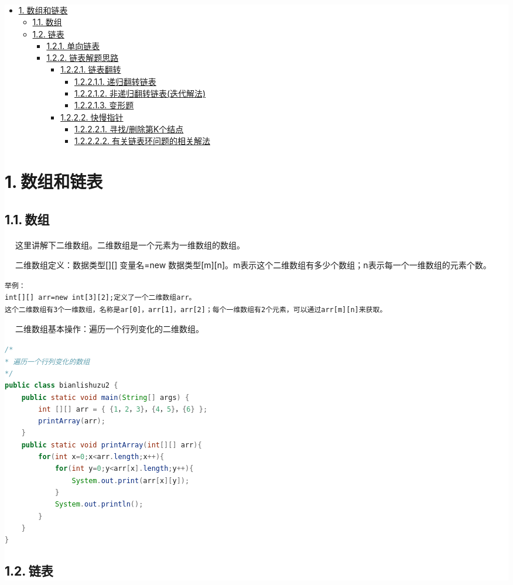 


- [1. 数组和链表](#1-数组和链表)
    - [1.1. 数组](#11-数组)
    - [1.2. 链表](#12-链表)
        - [1.2.1. 单向链表](#121-单向链表)
        - [1.2.2. 链表解题思路](#122-链表解题思路)
            - [1.2.2.1. 链表翻转](#1221-链表翻转)
                - [1.2.2.1.1. 递归翻转链表](#12211-递归翻转链表)
                - [1.2.2.1.2. 非递归翻转链表(迭代解法)](#12212-非递归翻转链表迭代解法)
                - [1.2.2.1.3. 变形题](#12213-变形题)
            - [1.2.2.2. 快慢指针](#1222-快慢指针)
                - [1.2.2.2.1. 寻找/删除第K个结点](#12221-寻找删除第k个结点)
                - [1.2.2.2.2. 有关链表环问题的相关解法](#12222-有关链表环问题的相关解法)



# 1. 数组和链表


## 1.1. 数组  
&emsp; 这里讲解下二维数组。二维数组是一个元素为一维数组的数组。  

&emsp; 二维数组定义：数据类型[][] 变量名=new 数据类型[m][n]。m表示这个二维数组有多少个数组；n表示每一个一维数组的元素个数。  
    
    举例： 
    int[][] arr=new int[3][2];定义了一个二维数组arr。
    这个二维数组有3个一维数组，名称是ar[0]，arr[1]，arr[2]；每个一维数组有2个元素，可以通过arr[m][n]来获取。

&emsp; 二维数组基本操作：遍历一个行列变化的二维数组。  

```java
/*
* 遍历一个行列变化的数组
*/
public class bianlishuzu2 {
    public static void main(String[] args) {
        int [][] arr = { {1，2，3}，{4，5}，{6} };
        printArray(arr);
    }
    public static void printArray(int[][] arr){
        for(int x=0;x<arr.length;x++){
            for(int y=0;y<arr[x].length;y++){
                System.out.print(arr[x][y]);
            }
            System.out.println();
        }
    }
}
```

## 1.2. 链表  
